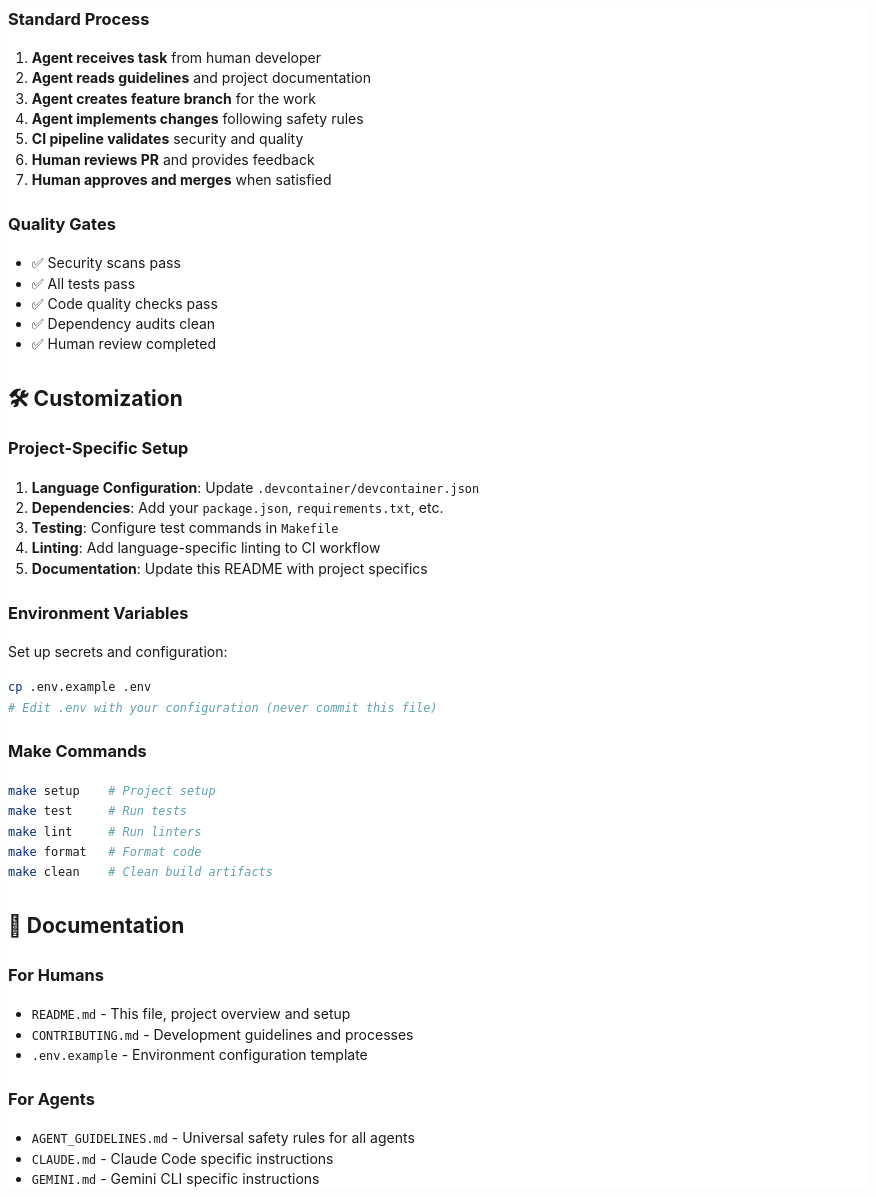 ### Standard Process
1. **Agent receives task** from human developer
2. **Agent reads guidelines** and project documentation
3. **Agent creates feature branch** for the work
4. **Agent implements changes** following safety rules
5. **CI pipeline validates** security and quality
6. **Human reviews PR** and provides feedback
7. **Human approves and merges** when satisfied

### Quality Gates
- ✅ Security scans pass
- ✅ All tests pass
- ✅ Code quality checks pass
- ✅ Dependency audits clean
- ✅ Human review completed

## 🛠️ Customization

### Project-Specific Setup
1. **Language Configuration**: Update `.devcontainer/devcontainer.json`
2. **Dependencies**: Add your `package.json`, `requirements.txt`, etc.
3. **Testing**: Configure test commands in `Makefile`
4. **Linting**: Add language-specific linting to CI workflow
5. **Documentation**: Update this README with project specifics

### Environment Variables
Set up secrets and configuration:
```bash
cp .env.example .env
# Edit .env with your configuration (never commit this file)
```

### Make Commands
```bash
make setup    # Project setup
make test     # Run tests
make lint     # Run linters
make format   # Format code
make clean    # Clean build artifacts
```

## 📖 Documentation

### For Humans
- `README.md` - This file, project overview and setup
- `CONTRIBUTING.md` - Development guidelines and processes
- `.env.example` - Environment configuration template

### For Agents
- `AGENT_GUIDELINES.md` - Universal safety rules for all agents
- `CLAUDE.md` - Claude Code specific instructions
- `GEMINI.md` - Gemini CLI specific instructions
